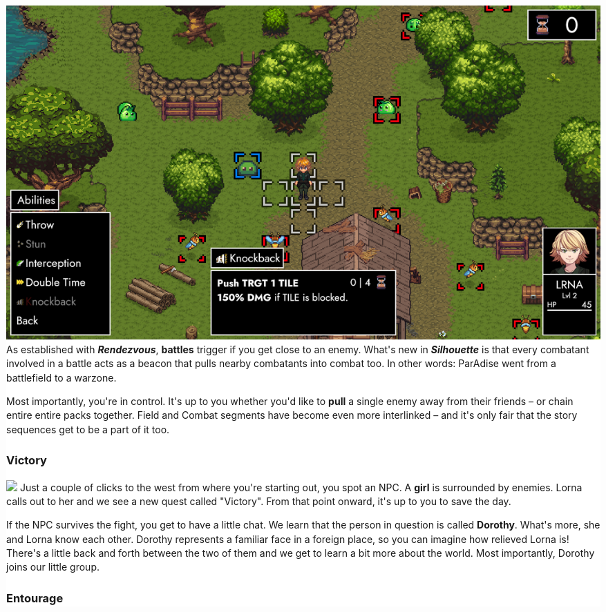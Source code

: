 ![](../../../../../assets/blog/images/steam/2024/3943b219cb4fb8e60ff870298200df89362f9196.png)
As established with ***Rendezvous***, **battles** trigger if you get close to an enemy. What's new in ***Silhouette*** is that every combatant involved in a battle acts as a beacon that pulls nearby combatants into combat too. In other words: ParAdise went from a battlefield to a warzone.

Most importantly, you're in control. It's up to you whether you'd like to **pull** a single enemy away from their friends – or chain entire entire packs together. Field and Combat segments have become even more interlinked – and it's only fair that the story sequences get to be a part of it too.

### **Victory**
![](../../../../../assets/blog/images/steam/2024/fd170b677e648e9bf2595307a99edb52908f2d00.gif)
Just a couple of clicks to the west from where you're starting out, you spot an NPC. A **girl** is surrounded by enemies. Lorna calls out to her and we see a new quest called "Victory". From that point onward, it's up to you to save the day.

If the NPC survives the fight, you get to have a little chat. We learn that the person in question is called **Dorothy**. What's more, she and Lorna know each other. Dorothy represents a familiar face in a foreign place, so you can imagine how relieved Lorna is! There's a little back and forth between the two of them and we get to learn a bit more about the world. Most importantly, Dorothy joins our little group.

### **Entourage**